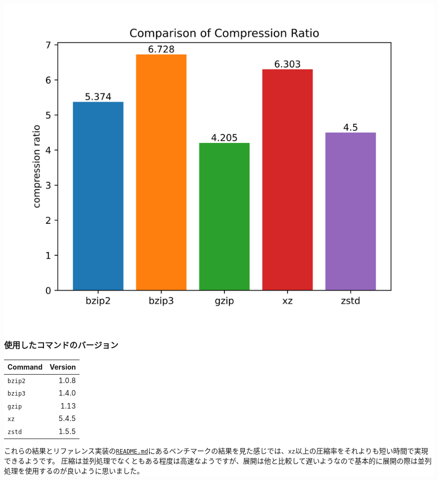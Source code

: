 ![圧縮比の比較](/images/introduction-of-bzip3/comparison-of-compression-ratio.webp)

### 使用したコマンドのバージョン

| Command | Version |
| :------ | ------: |
| `bzip2` |   1.0.8 |
| `bzip3` |   1.4.0 |
| `gzip`  |    1.13 |
| `xz`    |   5.4.5 |
| `zstd`  |   1.5.5 |

これらの結果とリファレンス実装の[`README.md`](https://github.com/kspalaiologos/bzip3/blob/1.4.0/README.md)にあるベンチマークの結果を見た感じでは、`xz`以上の圧縮率をそれよりも短い時間で実現できるようです。
圧縮は並列処理でなくともある程度は高速なようですが、展開は他と比較して遅いようなので基本的に展開の際は並列処理を使用するのが良いように思いました。
